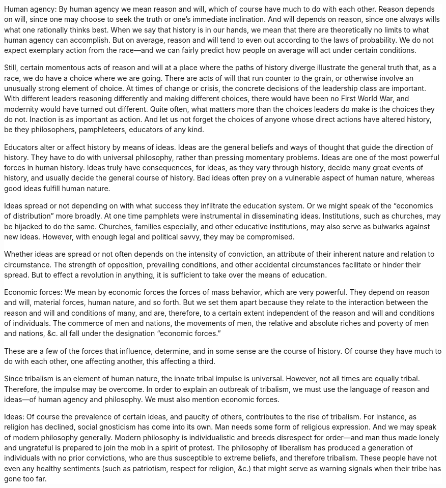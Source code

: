 Human agency: By human agency we mean reason and will, which of course have much to do with each other. Reason depends on will, since one may choose to seek the truth or one’s immediate inclination. And will depends on reason, since one always wills what one rationally thinks best. When we say that history is in our hands, we mean that there are theoretically no limits to what human agency can accomplish. But on average, reason and will tend to even out according to the laws of probability. We do not expect exemplary action from the race—and we can fairly predict how people on average will act under certain conditions.

Still, certain momentous acts of reason and will at a place where the paths of history diverge illustrate the general truth that, as a race, we do have a choice where we are going. There are acts of will that run counter to the grain, or otherwise involve an unusually strong element of choice. At times of change or crisis, the concrete decisions of the leadership class are important. With different leaders reasoning differently and making different choices, there would have been no First World War, and modernity would have turned out different. Quite often, what matters more than the choices leaders do make is the choices they do not. Inaction is as important as action. And let us not forget the choices of anyone whose direct actions have altered history, be they philosophers, pamphleteers, educators of any kind.

Educators alter or affect history by means of ideas. Ideas are the general beliefs and ways of thought that guide the direction of history. They have to do with universal philosophy, rather than pressing momentary problems. Ideas are one of the most powerful forces in human history. Ideas truly have consequences, for ideas, as they vary through history, decide many great events of history, and usually decide the general course of history. Bad ideas often prey on a vulnerable aspect of human nature, whereas good ideas fulfill human nature.

Ideas spread or not depending on with what success they infiltrate the education system. Or we might speak of the “economics of distribution” more broadly. At one time pamphlets were instrumental in disseminating ideas. Institutions, such as churches, may be hijacked to do the same. Churches, families especially, and other educative institutions, may also serve as bulwarks against new ideas. However, with enough legal and political savvy, they may be compromised.

Whether ideas are spread or not often depends on the intensity of conviction, an attribute of their inherent nature and relation to circumstance. The strength of opposition, prevailing conditions, and other accidental circumstances facilitate or hinder their spread. But to effect a revolution in anything, it is sufficient to take over the means of education.

Economic forces: We mean by economic forces the forces of mass behavior, which are very powerful. They depend on reason and will, material forces, human nature, and so forth. But we set them apart because they relate to the interaction between the reason and will and conditions of many, and are, therefore, to a certain extent independent of the reason and will and conditions of individuals. The commerce of men and nations, the movements of men, the relative and absolute riches and poverty of men and nations, &c. all fall under the designation “economic forces.”

These are a few of the forces that influence, determine, and in some sense are the course of history. Of course they have much to do with each other, one affecting another, this affecting a third.

Since tribalism is an element of human nature, the innate tribal impulse is universal. However, not all times are equally tribal. Therefore, the impulse may be overcome. In order to explain an outbreak of tribalism, we must use the language of reason and ideas—of human agency and philosophy. We must also mention economic forces.

Ideas: Of course the prevalence of certain ideas, and paucity of others, contributes to the rise of tribalism. For instance, as religion has declined, social gnosticism has come into its own. Man needs some form of religious expression. And we may speak of modern philosophy generally. Modern philosophy is individualistic and breeds disrespect for order—and man thus made lonely and ungrateful is prepared to join the mob in a spirit of protest. The philosophy of liberalism has produced a generation of individuals with no prior convictions, who are thus susceptible to extreme beliefs, and therefore tribalism. These people have not even any healthy sentiments (such as patriotism, respect for religion, &c.) that might serve as warning signals when their tribe has gone too far.
